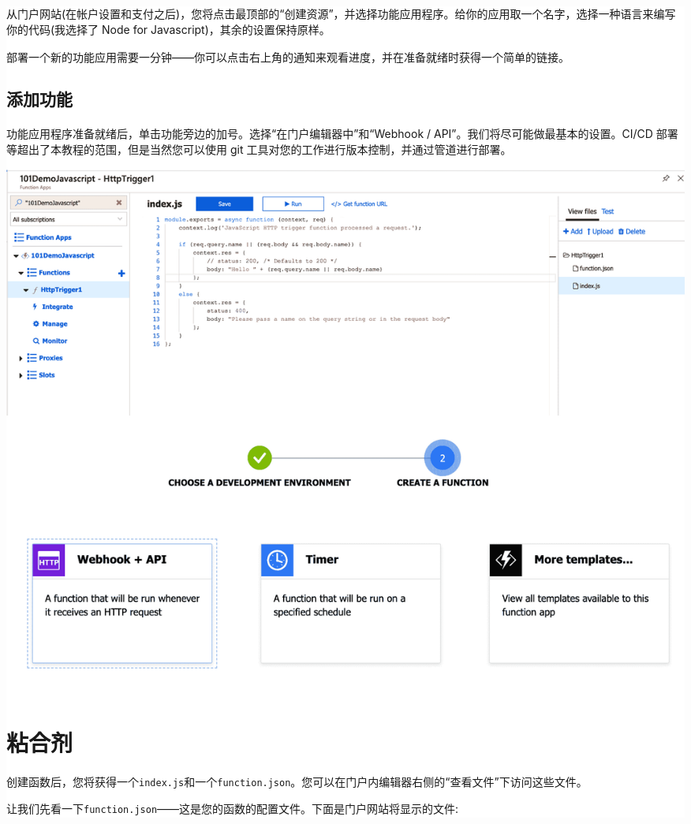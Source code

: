从门户网站(在帐户设置和支付之后)，您将点击最顶部的“创建资源”，并选择功能应用程序。给你的应用取一个名字，选择一种语言来编写你的代码(我选择了 Node for Javascript)，其余的设置保持原样。

部署一个新的功能应用需要一分钟——你可以点击右上角的通知来观看进度，并在准备就绪时获得一个简单的链接。

## 添加功能

功能应用程序准备就绪后，单击功能旁边的加号。选择“在门户编辑器中”和“Webhook / API”。我们将尽可能做最基本的设置。CI/CD 部署等超出了本教程的范围，但是当然您可以使用 git 工具对您的工作进行版本控制，并通过管道进行部署。

![editing-azure-function-in-portal](img/7ecafc3a3e748d810713b1d44070de45.png)

![Azure function app logs after http trigger](img/a8d4a9c3cd4b75a370b164e3293f470c.png)

# 粘合剂

创建函数后，您将获得一个`index.js`和一个`function.json`。您可以在门户内编辑器右侧的“查看文件”下访问这些文件。

让我们先看一下`function.json`——这是您的函数的配置文件。下面是门户网站将显示的文件:
